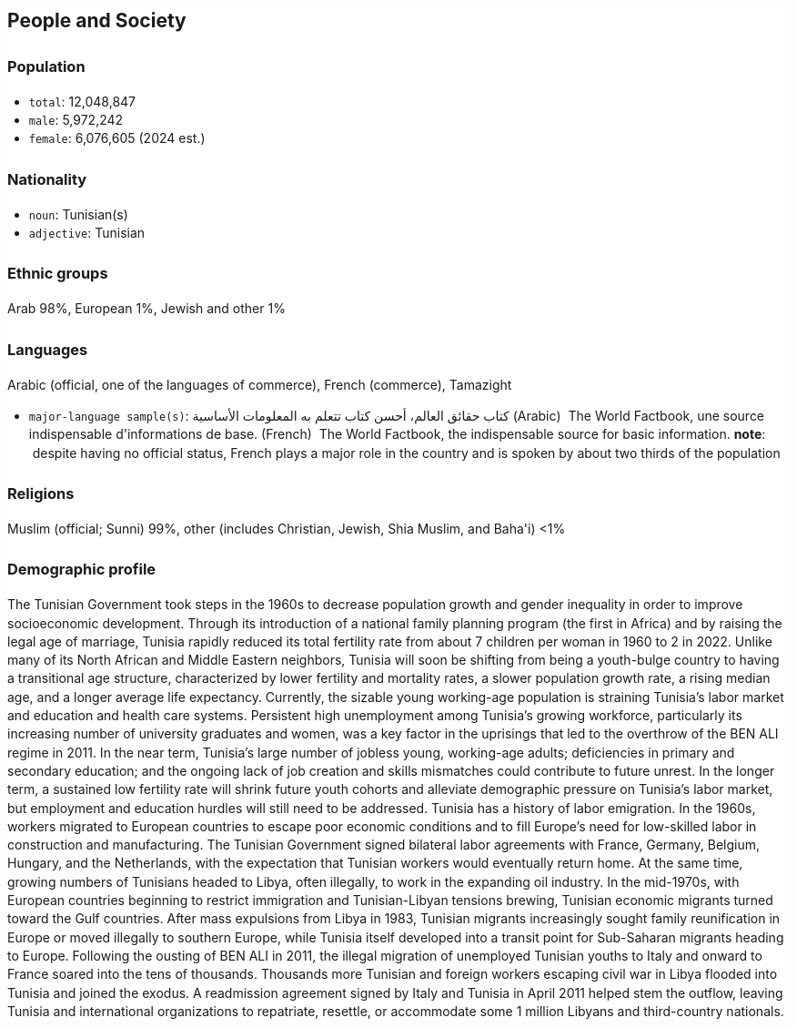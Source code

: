 ## People and Society

### Population
- `total`: 12,048,847
- `male`: 5,972,242
- `female`: 6,076,605 (2024 est.)

### Nationality
- `noun`: Tunisian(s)
- `adjective`: Tunisian

### Ethnic groups
Arab 98%, European 1%, Jewish and other 1%

### Languages
Arabic (official, one of the languages of commerce), French (commerce), Tamazight
- `major-language sample(s)`: كتاب حقائق العالم، أحسن كتاب تتعلم به المعلومات الأساسية (Arabic)  The World Factbook, une source indispensable d'informations de base. (French)  The World Factbook, the indispensable source for basic information.
**note**:  despite having no official status, French plays a major role in the country and is spoken by about two thirds of the population

### Religions
Muslim (official; Sunni) 99%, other (includes Christian, Jewish, Shia Muslim, and Baha'i) <1%

### Demographic profile
The Tunisian Government took steps in the 1960s to decrease population growth and gender inequality in order to improve socioeconomic development. Through its introduction of a national family planning program (the first in Africa) and by raising the legal age of marriage, Tunisia rapidly reduced its total fertility rate from about 7 children per woman in 1960 to 2 in 2022. Unlike many of its North African and Middle Eastern neighbors, Tunisia will soon be shifting from being a youth-bulge country to having a transitional age structure, characterized by lower fertility and mortality rates, a slower population growth rate, a rising median age, and a longer average life expectancy. Currently, the sizable young working-age population is straining Tunisia’s labor market and education and health care systems. Persistent high unemployment among Tunisia’s growing workforce, particularly its increasing number of university graduates and women, was a key factor in the uprisings that led to the overthrow of the BEN ALI regime in 2011. In the near term, Tunisia’s large number of jobless young, working-age adults; deficiencies in primary and secondary education; and the ongoing lack of job creation and skills mismatches could contribute to future unrest. In the longer term, a sustained low fertility rate will shrink future youth cohorts and alleviate demographic pressure on Tunisia’s labor market, but employment and education hurdles will still need to be addressed. Tunisia has a history of labor emigration. In the 1960s, workers migrated to European countries to escape poor economic conditions and to fill Europe’s need for low-skilled labor in construction and manufacturing. The Tunisian Government signed bilateral labor agreements with France, Germany, Belgium, Hungary, and the Netherlands, with the expectation that Tunisian workers would eventually return home. At the same time, growing numbers of Tunisians headed to Libya, often illegally, to work in the expanding oil industry. In the mid-1970s, with European countries beginning to restrict immigration and Tunisian-Libyan tensions brewing, Tunisian economic migrants turned toward the Gulf countries. After mass expulsions from Libya in 1983, Tunisian migrants increasingly sought family reunification in Europe or moved illegally to southern Europe, while Tunisia itself developed into a transit point for Sub-Saharan migrants heading to Europe. Following the ousting of BEN ALI in 2011, the illegal migration of unemployed Tunisian youths to Italy and onward to France soared into the tens of thousands. Thousands more Tunisian and foreign workers escaping civil war in Libya flooded into Tunisia and joined the exodus. A readmission agreement signed by Italy and Tunisia in April 2011 helped stem the outflow, leaving Tunisia and international organizations to repatriate, resettle, or accommodate some 1 million Libyans and third-country nationals.
